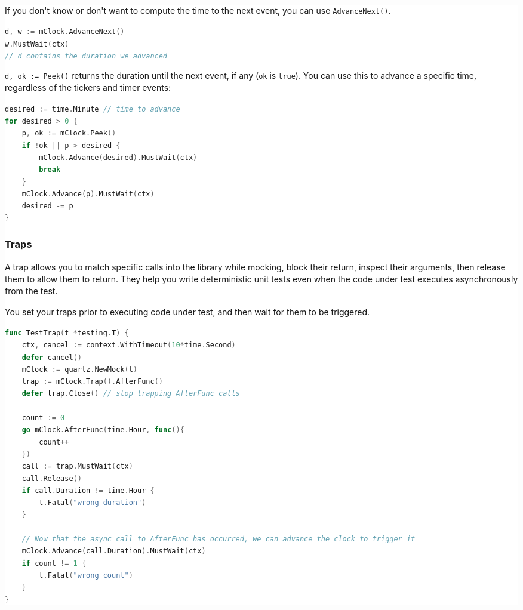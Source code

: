 If you don't know or don't want to compute the time to the next event, you can use `AdvanceNext()`.

```go
d, w := mClock.AdvanceNext()
w.MustWait(ctx)
// d contains the duration we advanced
```

`d, ok := Peek()` returns the duration until the next event, if any (`ok` is `true`). You can use
this to advance a specific time, regardless of the tickers and timer events:

```go
desired := time.Minute // time to advance
for desired > 0 {
	p, ok := mClock.Peek()
	if !ok || p > desired {
		mClock.Advance(desired).MustWait(ctx)
		break
	}
	mClock.Advance(p).MustWait(ctx)
	desired -= p
}
```

### Traps

A trap allows you to match specific calls into the library while mocking, block their return,
inspect their arguments, then release them to allow them to return. They help you write
deterministic unit tests even when the code under test executes asynchronously from the test.

You set your traps prior to executing code under test, and then wait for them to be triggered.

```go
func TestTrap(t *testing.T) {
	ctx, cancel := context.WithTimeout(10*time.Second)
	defer cancel()
	mClock := quartz.NewMock(t)
	trap := mClock.Trap().AfterFunc()
	defer trap.Close() // stop trapping AfterFunc calls

	count := 0
	go mClock.AfterFunc(time.Hour, func(){
		count++
	})
	call := trap.MustWait(ctx)
	call.Release()
	if call.Duration != time.Hour {
		t.Fatal("wrong duration")
	}

	// Now that the async call to AfterFunc has occurred, we can advance the clock to trigger it
	mClock.Advance(call.Duration).MustWait(ctx)
	if count != 1 {
		t.Fatal("wrong count")
	}
}
```
